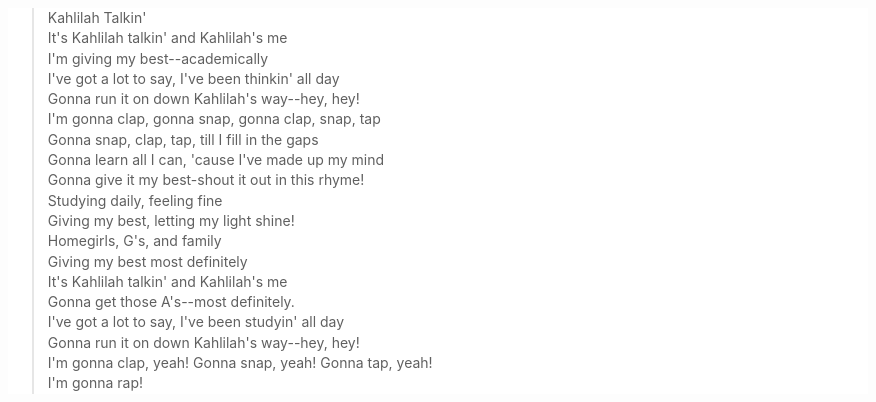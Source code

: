<blockquote>
  <dl>
   <dt>
    Kahlilah Talkin'
    <dt>
     <dt>
      It's Kahlilah talkin' and Kahlilah's me
      <dt>
       I'm giving my best--academically
       <dt>
        I've got a lot to say, I've been thinkin' all day
        <dt>
         Gonna run it on down Kahlilah's way--hey, hey!
         <dt>
          I'm gonna clap, gonna snap, gonna clap, snap, tap
          <dt>
           Gonna snap, clap, tap, till I fill in the gaps
           <dt>
            Gonna learn all I can, 'cause I've made up my mind
            <dt>
             Gonna give it my best-shout it out in this rhyme!
             <dt>
              Studying daily, feeling fine
              <dt>
               Giving my best, letting my light shine!
               <dt>
                Homegirls, G's, and family
                <dt>
                 Giving my best most definitely
                 <dt>
                  It's Kahlilah talkin' and Kahlilah's me
                  <dt>
                   Gonna get those A's--most definitely.
                   <dt>
                    I've got a lot to say, I've been studyin' all day
                    <dt>
                     Gonna run it on down Kahlilah's way--hey, hey!
                     <dt>
                      I'm gonna clap, yeah!  Gonna snap, yeah!  Gonna tap, yeah!
                      <dt>
                       I'm gonna rap!
                      </dt>
                     </dt>
                    </dt>
                   </dt>
                  </dt>
                 </dt>
                </dt>
               </dt>
              </dt>
             </dt>
            </dt>
           </dt>
          </dt>
         </dt>
        </dt>
       </dt>
      </dt>
     </dt>
    </dt>
   </dt>
  </dl>
 </blockquote>
 <p>